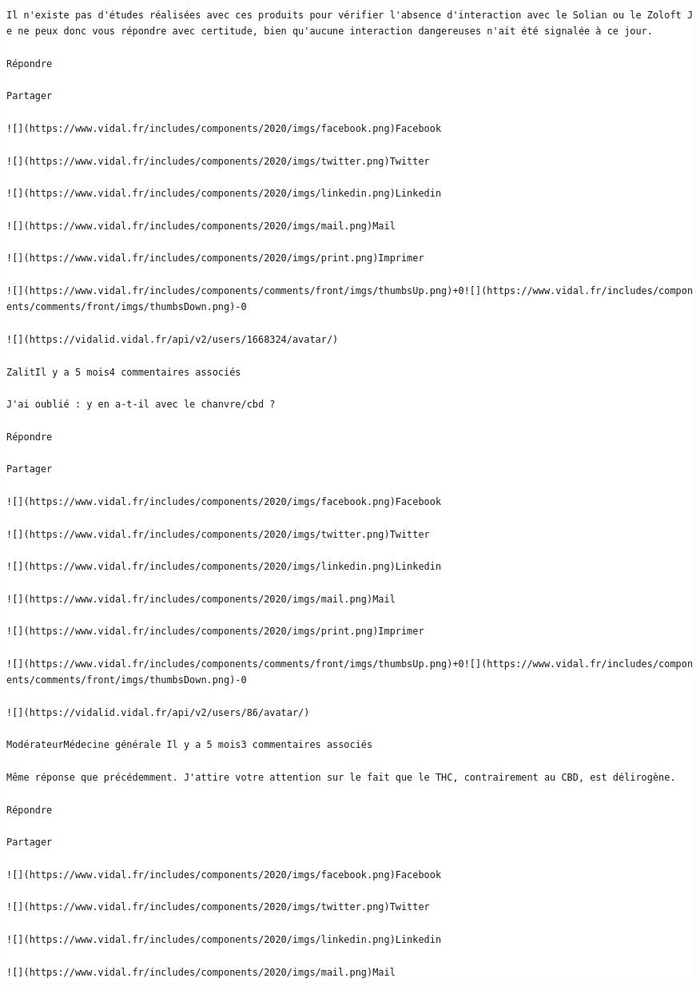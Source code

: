 ```
Il n'existe pas d'études réalisées avec ces produits pour vérifier l'absence d'interaction avec le Solian ou le Zoloft Je ne peux donc vous répondre avec certitude, bien qu'aucune interaction dangereuses n'ait été signalée à ce jour.

Répondre

Partager

![](https://www.vidal.fr/includes/components/2020/imgs/facebook.png)Facebook

![](https://www.vidal.fr/includes/components/2020/imgs/twitter.png)Twitter

![](https://www.vidal.fr/includes/components/2020/imgs/linkedin.png)Linkedin

![](https://www.vidal.fr/includes/components/2020/imgs/mail.png)Mail

![](https://www.vidal.fr/includes/components/2020/imgs/print.png)Imprimer

![](https://www.vidal.fr/includes/components/comments/front/imgs/thumbsUp.png)+0![](https://www.vidal.fr/includes/components/comments/front/imgs/thumbsDown.png)-0

![](https://vidalid.vidal.fr/api/v2/users/1668324/avatar/)

ZalitIl y a 5 mois4 commentaires associés

J'ai oublié : y en a-t-il avec le chanvre/cbd ?

Répondre

Partager

![](https://www.vidal.fr/includes/components/2020/imgs/facebook.png)Facebook

![](https://www.vidal.fr/includes/components/2020/imgs/twitter.png)Twitter

![](https://www.vidal.fr/includes/components/2020/imgs/linkedin.png)Linkedin

![](https://www.vidal.fr/includes/components/2020/imgs/mail.png)Mail

![](https://www.vidal.fr/includes/components/2020/imgs/print.png)Imprimer

![](https://www.vidal.fr/includes/components/comments/front/imgs/thumbsUp.png)+0![](https://www.vidal.fr/includes/components/comments/front/imgs/thumbsDown.png)-0

![](https://vidalid.vidal.fr/api/v2/users/86/avatar/)

ModérateurMédecine générale Il y a 5 mois3 commentaires associés

Même réponse que précédemment. J'attire votre attention sur le fait que le THC, contrairement au CBD, est délirogène.

Répondre

Partager

![](https://www.vidal.fr/includes/components/2020/imgs/facebook.png)Facebook

![](https://www.vidal.fr/includes/components/2020/imgs/twitter.png)Twitter

![](https://www.vidal.fr/includes/components/2020/imgs/linkedin.png)Linkedin

![](https://www.vidal.fr/includes/components/2020/imgs/mail.png)Mail

```